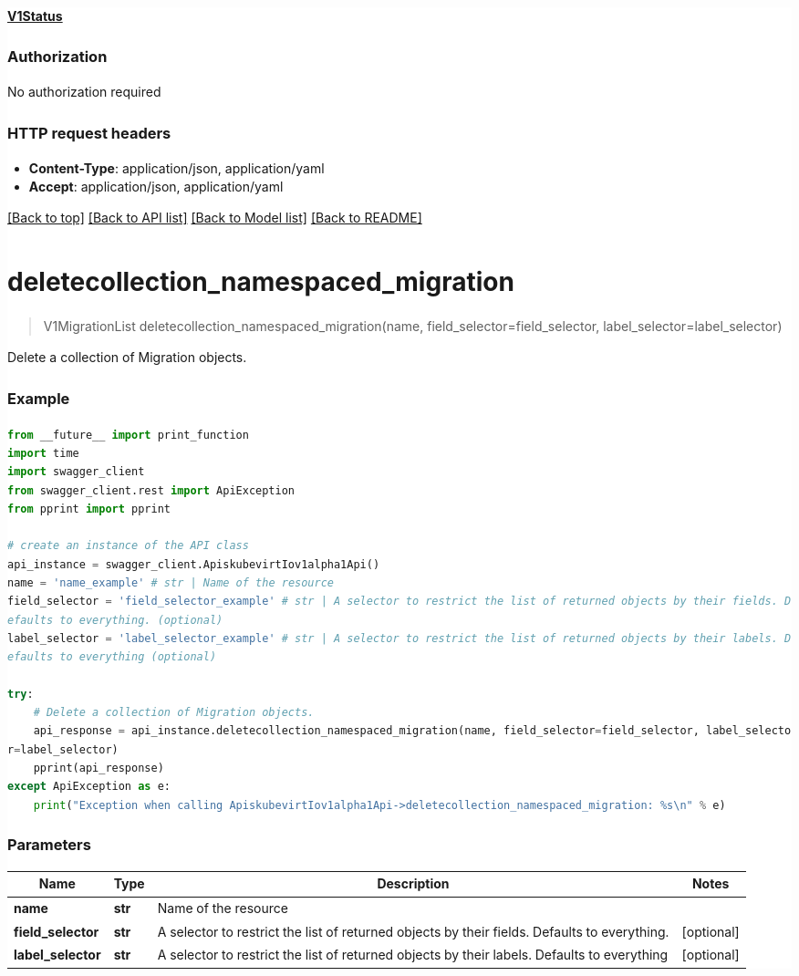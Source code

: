 [**V1Status**](V1Status.md)

### Authorization

No authorization required

### HTTP request headers

 - **Content-Type**: application/json, application/yaml
 - **Accept**: application/json, application/yaml

[[Back to top]](#) [[Back to API list]](../README.md#documentation-for-api-endpoints) [[Back to Model list]](../README.md#documentation-for-models) [[Back to README]](../README.md)

# **deletecollection_namespaced_migration**
> V1MigrationList deletecollection_namespaced_migration(name, field_selector=field_selector, label_selector=label_selector)

Delete a collection of Migration objects.

### Example
```python
from __future__ import print_function
import time
import swagger_client
from swagger_client.rest import ApiException
from pprint import pprint

# create an instance of the API class
api_instance = swagger_client.ApiskubevirtIov1alpha1Api()
name = 'name_example' # str | Name of the resource
field_selector = 'field_selector_example' # str | A selector to restrict the list of returned objects by their fields. Defaults to everything. (optional)
label_selector = 'label_selector_example' # str | A selector to restrict the list of returned objects by their labels. Defaults to everything (optional)

try:
    # Delete a collection of Migration objects.
    api_response = api_instance.deletecollection_namespaced_migration(name, field_selector=field_selector, label_selector=label_selector)
    pprint(api_response)
except ApiException as e:
    print("Exception when calling ApiskubevirtIov1alpha1Api->deletecollection_namespaced_migration: %s\n" % e)
```

### Parameters

Name | Type | Description  | Notes
------------- | ------------- | ------------- | -------------
 **name** | **str**| Name of the resource |
 **field_selector** | **str**| A selector to restrict the list of returned objects by their fields. Defaults to everything. | [optional]
 **label_selector** | **str**| A selector to restrict the list of returned objects by their labels. Defaults to everything | [optional]
